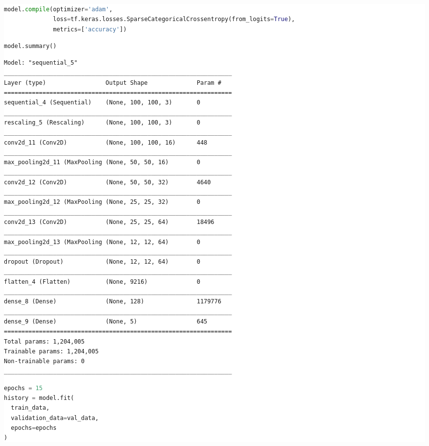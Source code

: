 
```python
model.compile(optimizer='adam',
              loss=tf.keras.losses.SparseCategoricalCrossentropy(from_logits=True),
              metrics=['accuracy'])
```


```python
model.summary()
```

    Model: "sequential_5"
    _________________________________________________________________
    Layer (type)                 Output Shape              Param #   
    =================================================================
    sequential_4 (Sequential)    (None, 100, 100, 3)       0         
    _________________________________________________________________
    rescaling_5 (Rescaling)      (None, 100, 100, 3)       0         
    _________________________________________________________________
    conv2d_11 (Conv2D)           (None, 100, 100, 16)      448       
    _________________________________________________________________
    max_pooling2d_11 (MaxPooling (None, 50, 50, 16)        0         
    _________________________________________________________________
    conv2d_12 (Conv2D)           (None, 50, 50, 32)        4640      
    _________________________________________________________________
    max_pooling2d_12 (MaxPooling (None, 25, 25, 32)        0         
    _________________________________________________________________
    conv2d_13 (Conv2D)           (None, 25, 25, 64)        18496     
    _________________________________________________________________
    max_pooling2d_13 (MaxPooling (None, 12, 12, 64)        0         
    _________________________________________________________________
    dropout (Dropout)            (None, 12, 12, 64)        0         
    _________________________________________________________________
    flatten_4 (Flatten)          (None, 9216)              0         
    _________________________________________________________________
    dense_8 (Dense)              (None, 128)               1179776   
    _________________________________________________________________
    dense_9 (Dense)              (None, 5)                 645       
    =================================================================
    Total params: 1,204,005
    Trainable params: 1,204,005
    Non-trainable params: 0
    _________________________________________________________________
    


```python
epochs = 15
history = model.fit(
  train_data,
  validation_data=val_data,
  epochs=epochs
)
```
